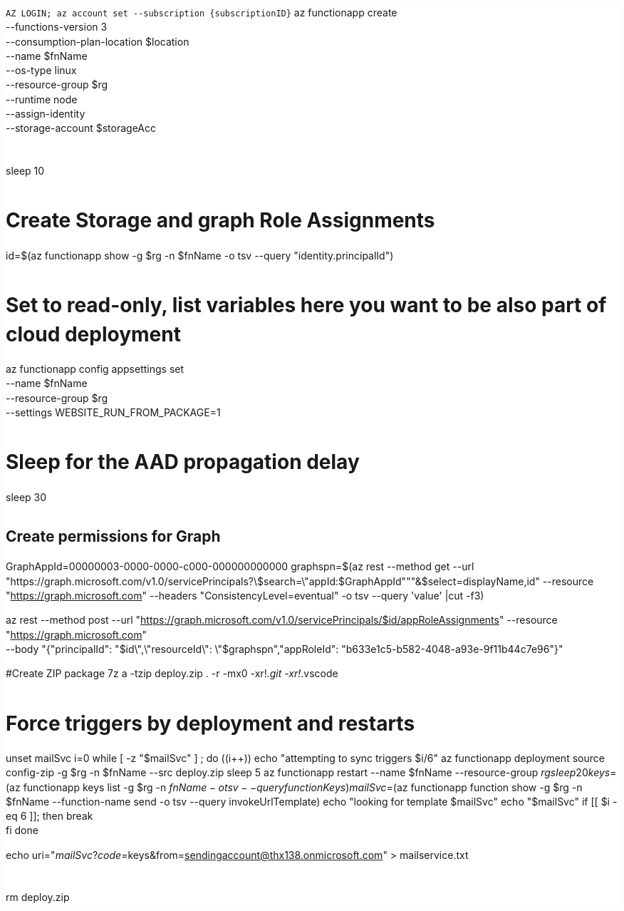 ``` AZ LOGIN; az account set --subscription {subscriptionID} ``` 
az functionapp create \
--functions-version 3 \
--consumption-plan-location $location \
--name $fnName \
--os-type linux \
--resource-group $rg \
--runtime node \
--assign-identity \
--storage-account $storageAcc
#
sleep 10

# Create Storage and graph Role Assignments
id=$(az functionapp  show -g $rg -n $fnName -o tsv --query "identity.principalId")

# Set to read-only, list variables here you want to be also part of cloud deployment
az functionapp config appsettings set \
--name $fnName \
--resource-group $rg \
--settings WEBSITE_RUN_FROM_PACKAGE=1 

# Sleep for the AAD propagation delay
sleep 30
## Create permissions for Graph
GraphAppId=00000003-0000-0000-c000-000000000000
graphspn=$(az rest --method get --url "https://graph.microsoft.com/v1.0/servicePrincipals?\$search=\"appId:$GraphAppId\"""&\$select=displayName,id" --resource "https://graph.microsoft.com" --headers "ConsistencyLevel=eventual" -o tsv --query 'value' |cut -f3)

az rest --method post --url "https://graph.microsoft.com/v1.0/servicePrincipals/$id/appRoleAssignments" --resource "https://graph.microsoft.com" \
--body "{\"principalId\": \"$id\",\"resourceId\": \"$graphspn\",\"appRoleId\": \"b633e1c5-b582-4048-a93e-9f11b44c7e96\"}" 

#Create ZIP package 
7z a -tzip deploy.zip . -r -mx0 -xr\!*.git -xr\!*.vscode 

# Force triggers by deployment and restarts
unset mailSvc
i=0
while [ -z "$mailSvc" ] ; do
((i++))
echo "attempting to sync triggers $i/6"
az functionapp deployment source config-zip -g $rg -n $fnName --src deploy.zip
sleep 5
az functionapp restart --name $fnName --resource-group $rg 
sleep 20
keys=$(az functionapp keys list -g $rg -n $fnName -o tsv --query functionKeys) 
mailSvc=$(az functionapp function show -g $rg -n $fnName --function-name send -o tsv --query invokeUrlTemplate)
echo "looking for template $mailSvc"
echo "$mailSvc"
 if [[ $i -eq 6 ]]; then
    break  
    fi
done

echo uri="$mailSvc?code=$keys&from=sendingaccount@thx138.onmicrosoft.com" > mailservice.txt

#
rm deploy.zip
```
